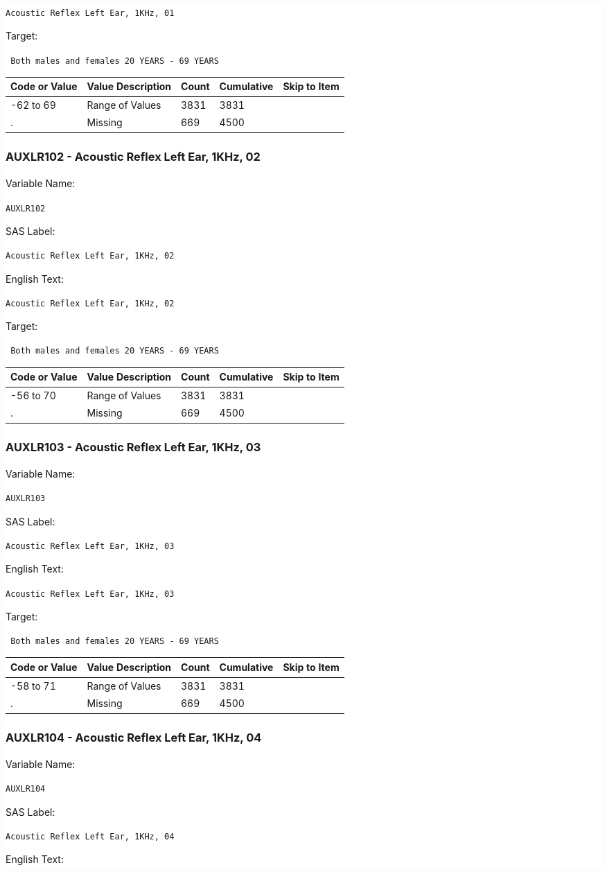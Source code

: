     Acoustic Reflex Left Ear, 1KHz, 01
Target:

     Both males and females 20 YEARS - 69 YEARS
Code or Value | Value Description | Count | Cumulative | Skip to Item  
---|---|---|---|---  
-62 to 69 | Range of Values | 3831 | 3831 |   
. | Missing | 669 | 4500 |   
  
### AUXLR102 - Acoustic Reflex Left Ear, 1KHz, 02

Variable Name:

    AUXLR102
SAS Label:

    Acoustic Reflex Left Ear, 1KHz, 02
English Text:

    Acoustic Reflex Left Ear, 1KHz, 02
Target:

     Both males and females 20 YEARS - 69 YEARS
Code or Value | Value Description | Count | Cumulative | Skip to Item  
---|---|---|---|---  
-56 to 70 | Range of Values | 3831 | 3831 |   
. | Missing | 669 | 4500 |   
  
### AUXLR103 - Acoustic Reflex Left Ear, 1KHz, 03

Variable Name:

    AUXLR103
SAS Label:

    Acoustic Reflex Left Ear, 1KHz, 03
English Text:

    Acoustic Reflex Left Ear, 1KHz, 03
Target:

     Both males and females 20 YEARS - 69 YEARS
Code or Value | Value Description | Count | Cumulative | Skip to Item  
---|---|---|---|---  
-58 to 71 | Range of Values | 3831 | 3831 |   
. | Missing | 669 | 4500 |   
  
### AUXLR104 - Acoustic Reflex Left Ear, 1KHz, 04

Variable Name:

    AUXLR104
SAS Label:

    Acoustic Reflex Left Ear, 1KHz, 04
English Text:
